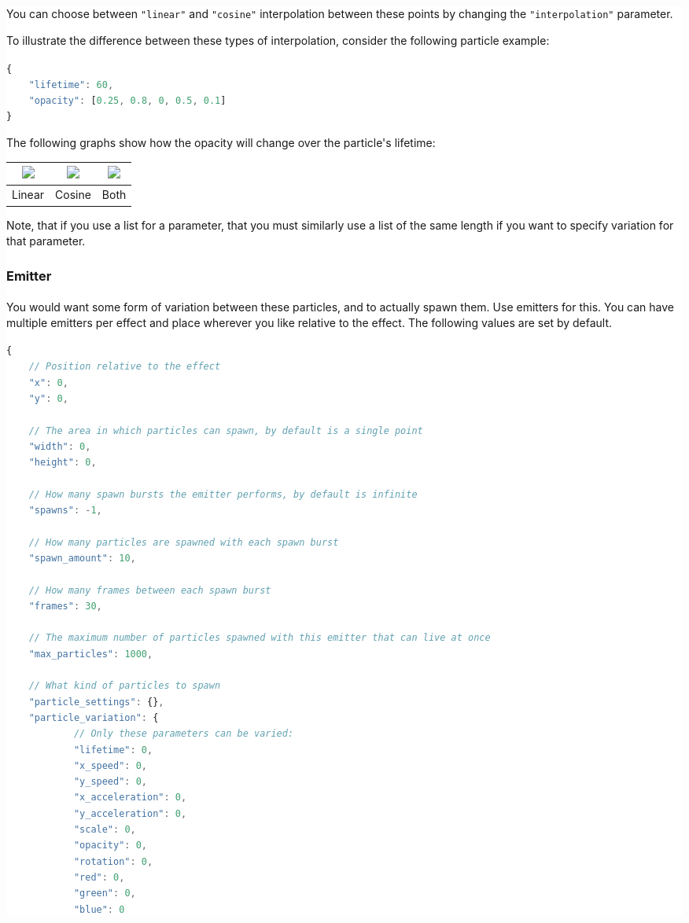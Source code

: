 
You can choose between `"linear"` and `"cosine"` interpolation between these points by changing the `"interpolation"` parameter.

To illustrate the difference between these types of interpolation, consider the following particle example:

```javascript
{
    "lifetime": 60,
    "opacity": [0.25, 0.8, 0, 0.5, 0.1]
}
```

The following graphs show how the opacity will change over the particle's lifetime:

| <img src="https://i.imgur.com/v9lE9SY.png" width="100%"> | <img src="https://i.imgur.com/PiCloz6.png" width="100%"> | <img src="https://i.imgur.com/fUfXPfB.png" width="100%"> |
|--------|--------|------|
| Linear | Cosine | Both |

Note, that if you use a list for a parameter, that you must similarly use a list of the same length if you want to specify variation for that parameter.


### Emitter

You would want some form of variation between these particles, and to actually spawn them. Use emitters for this. You can have multiple emitters per effect and place wherever you like relative to the effect. The following values are set by default.

```javascript
{
    // Position relative to the effect
    "x": 0,
    "y": 0,
    
    // The area in which particles can spawn, by default is a single point
    "width": 0,
    "height": 0,
    
    // How many spawn bursts the emitter performs, by default is infinite
    "spawns": -1,
    
    // How many particles are spawned with each spawn burst
    "spawn_amount": 10,
    
    // How many frames between each spawn burst
    "frames": 30,
    
    // The maximum number of particles spawned with this emitter that can live at once
    "max_particles": 1000,
    
    // What kind of particles to spawn
    "particle_settings": {},
    "particle_variation": {
        	// Only these parameters can be varied:
            "lifetime": 0,
            "x_speed": 0,
            "y_speed": 0,
            "x_acceleration": 0,
            "y_acceleration": 0,
            "scale": 0,
            "opacity": 0,
            "rotation": 0,
            "red": 0,
            "green": 0,
            "blue": 0
```